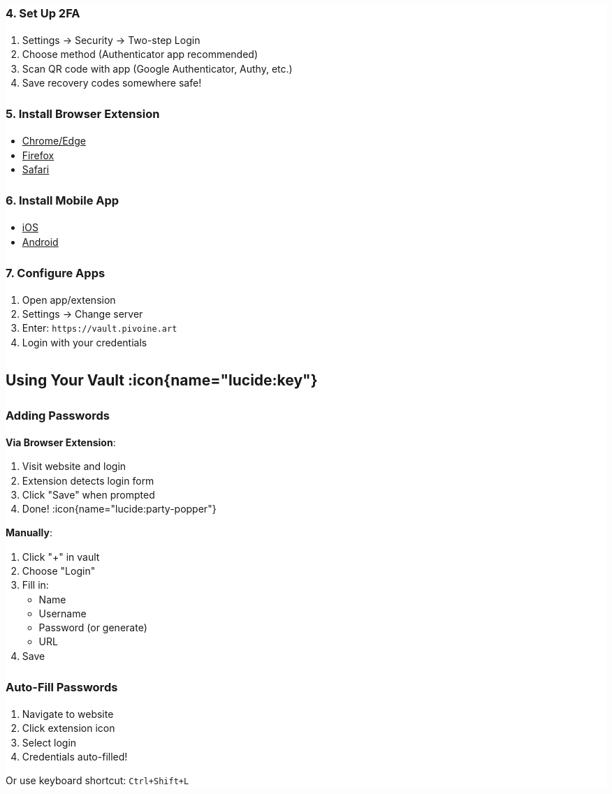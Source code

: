 ### 4. Set Up 2FA
1. Settings → Security → Two-step Login
2. Choose method (Authenticator app recommended)
3. Scan QR code with app (Google Authenticator, Authy, etc.)
4. Save recovery codes somewhere safe!

### 5. Install Browser Extension
- [Chrome/Edge](https://chrome.google.com/webstore/detail/bitwarden/nngceckbapebfimnlniiiahkandclblb)
- [Firefox](https://addons.mozilla.org/firefox/addon/bitwarden-password-manager/)
- [Safari](https://apps.apple.com/app/bitwarden/id1352778147)

### 6. Install Mobile App
- [iOS](https://apps.apple.com/app/bitwarden-password-manager/id1137397744)
- [Android](https://play.google.com/store/apps/details?id=com.x8bit.bitwarden)

### 7. Configure Apps
1. Open app/extension
2. Settings → Change server
3. Enter: `https://vault.pivoine.art`
4. Login with your credentials

## Using Your Vault :icon{name="lucide:key"}

### Adding Passwords

**Via Browser Extension**:
1. Visit website and login
2. Extension detects login form
3. Click "Save" when prompted
4. Done! :icon{name="lucide:party-popper"}

**Manually**:
1. Click "+" in vault
2. Choose "Login"
3. Fill in:
   - Name
   - Username
   - Password (or generate)
   - URL
4. Save

### Auto-Fill Passwords
1. Navigate to website
2. Click extension icon
3. Select login
4. Credentials auto-filled!

Or use keyboard shortcut: `Ctrl+Shift+L`
